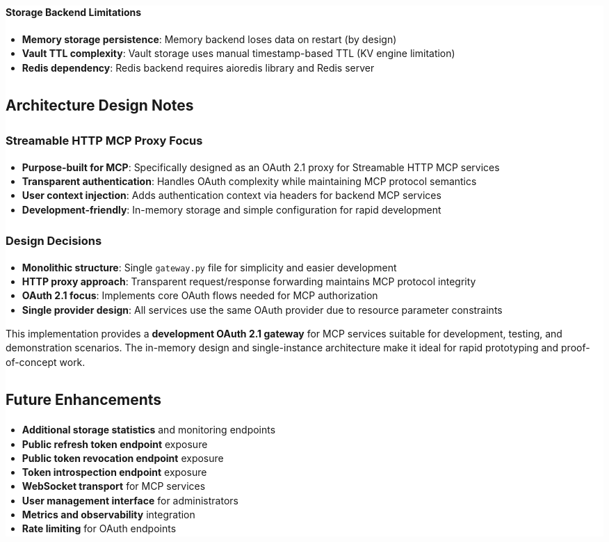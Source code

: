 #### Storage Backend Limitations
- **Memory storage persistence**: Memory backend loses data on restart (by design)
- **Vault TTL complexity**: Vault storage uses manual timestamp-based TTL (KV engine limitation)
- **Redis dependency**: Redis backend requires aioredis library and Redis server

## Architecture Design Notes

### Streamable HTTP MCP Proxy Focus
- **Purpose-built for MCP**: Specifically designed as an OAuth 2.1 proxy for Streamable HTTP MCP services
- **Transparent authentication**: Handles OAuth complexity while maintaining MCP protocol semantics
- **User context injection**: Adds authentication context via headers for backend MCP services
- **Development-friendly**: In-memory storage and simple configuration for rapid development

### Design Decisions
- **Monolithic structure**: Single `gateway.py` file for simplicity and easier development
- **HTTP proxy approach**: Transparent request/response forwarding maintains MCP protocol integrity
- **OAuth 2.1 focus**: Implements core OAuth flows needed for MCP authorization
- **Single provider design**: All services use the same OAuth provider due to resource parameter constraints

This implementation provides a **development OAuth 2.1 gateway** for MCP services suitable for development, testing, and demonstration scenarios. The in-memory design and single-instance architecture make it ideal for rapid prototyping and proof-of-concept work.

## Future Enhancements

- **Additional storage statistics** and monitoring endpoints
- **Public refresh token endpoint** exposure
- **Public token revocation endpoint** exposure  
- **Token introspection endpoint** exposure
- **WebSocket transport** for MCP services
- **User management interface** for administrators
- **Metrics and observability** integration
- **Rate limiting** for OAuth endpoints